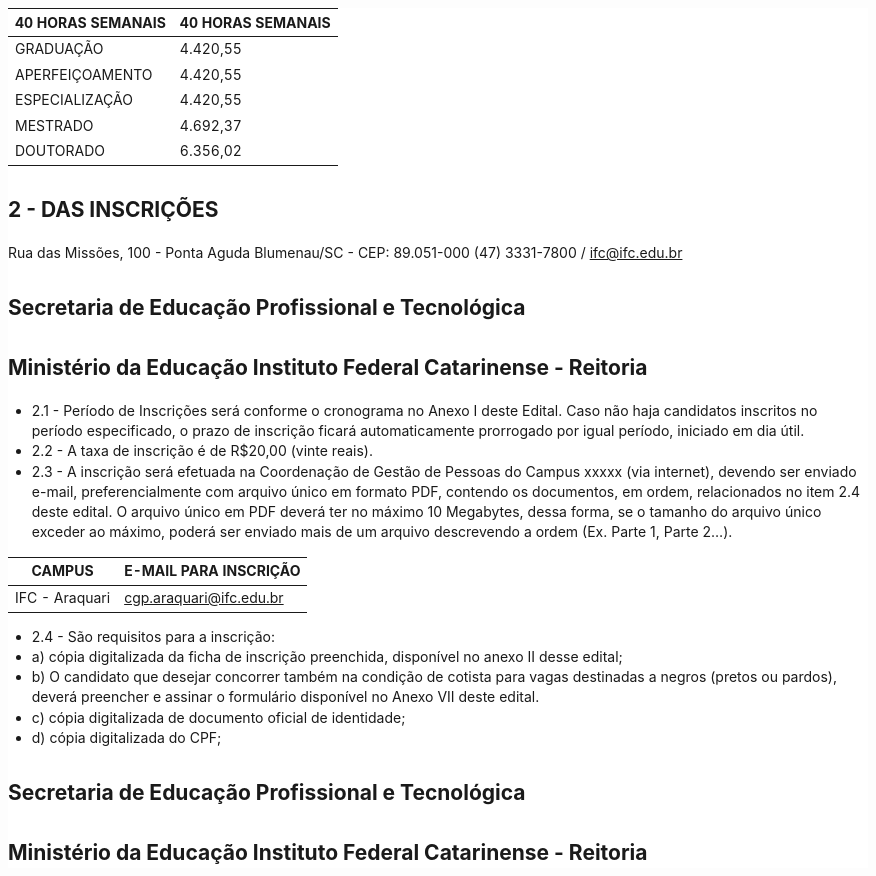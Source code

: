 | 40 HORAS SEMANAIS   | 40 HORAS SEMANAIS   |
|---------------------|---------------------|
| GRADUAÇÃO           | 4.420,55            |
| APERFEIÇOAMENTO     | 4.420,55            |
| ESPECIALIZAÇÃO      | 4.420,55            |
| MESTRADO            | 4.692,37            |
| DOUTORADO           | 6.356,02            |

## 2 - DAS INSCRIÇÕES



Rua das Missões, 100 - Ponta Aguda Blumenau/SC - CEP: 89.051-000 (47) 3331-7800 / ifc@ifc.edu.br



## Secretaria de Educação Profissional e Tecnológica

## Ministério da Educação Instituto Federal Catarinense - Reitoria

- 2.1 - Período de Inscrições será conforme o cronograma no Anexo I deste Edital. Caso não haja candidatos inscritos no período especificado, o prazo de inscrição ficará automaticamente prorrogado por igual período, iniciado em dia útil.
- 2.2 - A taxa de inscrição é de R$20,00 (vinte reais).
- 2.3 - A inscrição será efetuada na Coordenação de Gestão de Pessoas do Campus xxxxx (via internet), devendo ser enviado e-mail, preferencialmente com arquivo único em formato PDF, contendo os documentos, em ordem, relacionados no item 2.4 deste edital. O arquivo único em PDF deverá ter no máximo 10 Megabytes, dessa forma, se o tamanho do arquivo único exceder ao máximo, poderá ser enviado mais de um arquivo descrevendo a ordem (Ex. Parte 1, Parte 2…).

| CAMPUS         | E-MAIL PARA INSCRIÇÃO   |
|----------------|-------------------------|
| IFC - Araquari | cgp.araquari@ifc.edu.br |

- 2.4 - São requisitos para a inscrição:
- a) cópia digitalizada da ficha de inscrição preenchida, disponível no anexo II desse edital;
- b) O candidato que desejar concorrer também na condição de cotista para vagas destinadas a negros (pretos ou pardos), deverá preencher e assinar o formulário disponível no Anexo VII deste edital.
- c) cópia digitalizada de documento oficial de identidade;
- d) cópia digitalizada do CPF;





## Secretaria de Educação Profissional e Tecnológica

## Ministério da Educação Instituto Federal Catarinense - Reitoria
